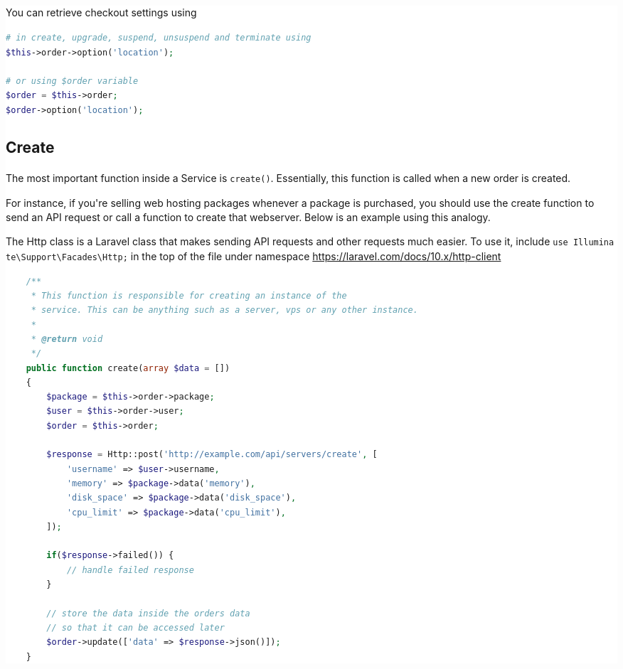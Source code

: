 You can retrieve checkout settings using
```php
# in create, upgrade, suspend, unsuspend and terminate using
$this->order->option('location');

# or using $order variable
$order = $this->order;
$order->option('location');
```

## Create

The most important function inside a Service is `create()`. Essentially, this function is called when a new order is created.

For instance, if you're selling web hosting packages whenever a package is purchased, you should use the create function to send an API request or call a function to create that webserver. Below is an example using this analogy.

The Http class is a Laravel class that makes sending API requests and other requests much easier. To use it, include `use Illuminate\Support\Facades\Http;` in the top of the file under namespace
https://laravel.com/docs/10.x/http-client

```php
    /**
     * This function is responsible for creating an instance of the
     * service. This can be anything such as a server, vps or any other instance.
     *
     * @return void
     */
    public function create(array $data = [])
    { 
    	$package = $this->order->package;
        $user = $this->order->user;
        $order = $this->order;
      
        $response = Http::post('http://example.com/api/servers/create', [
      	    'username' => $user->username,
            'memory' => $package->data('memory'),
            'disk_space' => $package->data('disk_space'),
            'cpu_limit' => $package->data('cpu_limit'),
        ]);
      
        if($response->failed()) {
            // handle failed response
        }
      
        // store the data inside the orders data
        // so that it can be accessed later
     	$order->update(['data' => $response->json()]);
    }

```
